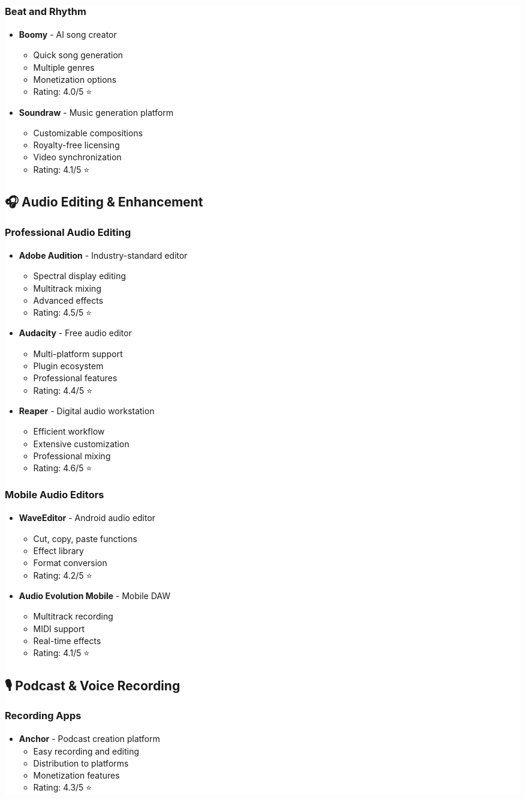 ### Beat and Rhythm
- **Boomy** - AI song creator
  - Quick song generation
  - Multiple genres
  - Monetization options
  - Rating: 4.0/5 ⭐

- **Soundraw** - Music generation platform
  - Customizable compositions
  - Royalty-free licensing
  - Video synchronization
  - Rating: 4.1/5 ⭐

## 🎧 Audio Editing & Enhancement

### Professional Audio Editing
- **Adobe Audition** - Industry-standard editor
  - Spectral display editing
  - Multitrack mixing
  - Advanced effects
  - Rating: 4.5/5 ⭐

- **Audacity** - Free audio editor
  - Multi-platform support
  - Plugin ecosystem
  - Professional features
  - Rating: 4.4/5 ⭐

- **Reaper** - Digital audio workstation
  - Efficient workflow
  - Extensive customization
  - Professional mixing
  - Rating: 4.6/5 ⭐

### Mobile Audio Editors
- **WaveEditor** - Android audio editor
  - Cut, copy, paste functions
  - Effect library
  - Format conversion
  - Rating: 4.2/5 ⭐

- **Audio Evolution Mobile** - Mobile DAW
  - Multitrack recording
  - MIDI support
  - Real-time effects
  - Rating: 4.1/5 ⭐

## 🎙️ Podcast & Voice Recording

### Recording Apps
- **Anchor** - Podcast creation platform
  - Easy recording and editing
  - Distribution to platforms
  - Monetization features
  - Rating: 4.3/5 ⭐
